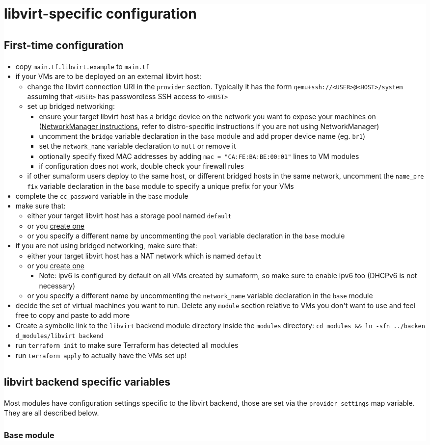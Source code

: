 # libvirt-specific configuration

## First-time configuration

- copy `main.tf.libvirt.example` to `main.tf`
- if your VMs are to be deployed on an external libvirt host:
  - change the libvirt connection URI in the `provider` section. Typically it has the form `qemu+ssh://<USER>@<HOST>/system` assuming that `<USER>` has passwordless SSH access to `<HOST>`
  - set up bridged networking:
    - ensure your target libvirt host has a bridge device on the network you want to expose your machines on ([NetworkManager instructions](https://www.xmodulo.com/configure-linux-bridge-network-manager-ubuntu.html), refer to distro-specific instructions if you are not using NetworkManager)
    - uncomment the `bridge` variable declaration in the `base` module and add proper device name (eg. `br1`)
    - set the `network_name` variable declaration to `null` or remove it
    - optionally specify fixed MAC addresses by adding `mac = "CA:FE:BA:BE:00:01"` lines to VM modules
    - if configuration does not work, double check your firewall rules
  - if other sumaform users deploy to the same host, or different bridged hosts in the same network, uncomment the `name_prefix` variable declaration in the `base` module to specify a unique prefix for your VMs
- complete the `cc_password` variable in the `base` module
- make sure that:
  - either your target libvirt host has a storage pool named `default`
  - or you [create one](https://documentation.suse.com/sles/12-SP4/html/SLES-all/cha-libvirt-storage.html#sec-libvirt-storage-vmm-addpool)
  - or you specify a different name by uncommenting the `pool` variable declaration in the `base` module
- if you are not using bridged networking, make sure that:
  - either your target libvirt host has a NAT network which is named `default`
  - or you [create one](https://documentation.suse.com/sles/12-SP4/html/SLES-all/cha-libvirt-networks.html#libvirt-networks-virtual-vmm-define)
    - Note: ipv6 is configured by default on all VMs created by sumaform, so make sure to enable ipv6 too (DHCPv6 is not necessary)
  - or you specify a different name by uncommenting the `network_name` variable declaration in the `base` module
- decide the set of virtual machines you want to run. Delete any `module` section relative to VMs you don't want to use and feel free to copy and paste to add more
- Create a symbolic link to the `libvirt` backend module directory inside the `modules` directory: `cd modules && ln -sfn ../backend_modules/libvirt backend`
- run `terraform init` to make sure Terraform has detected all modules
- run `terraform apply` to actually have the VMs set up!

## libvirt backend specific variables

Most modules have configuration settings specific to the libvirt backend, those are set via the `provider_settings` map variable. They are all described below.

### Base module
